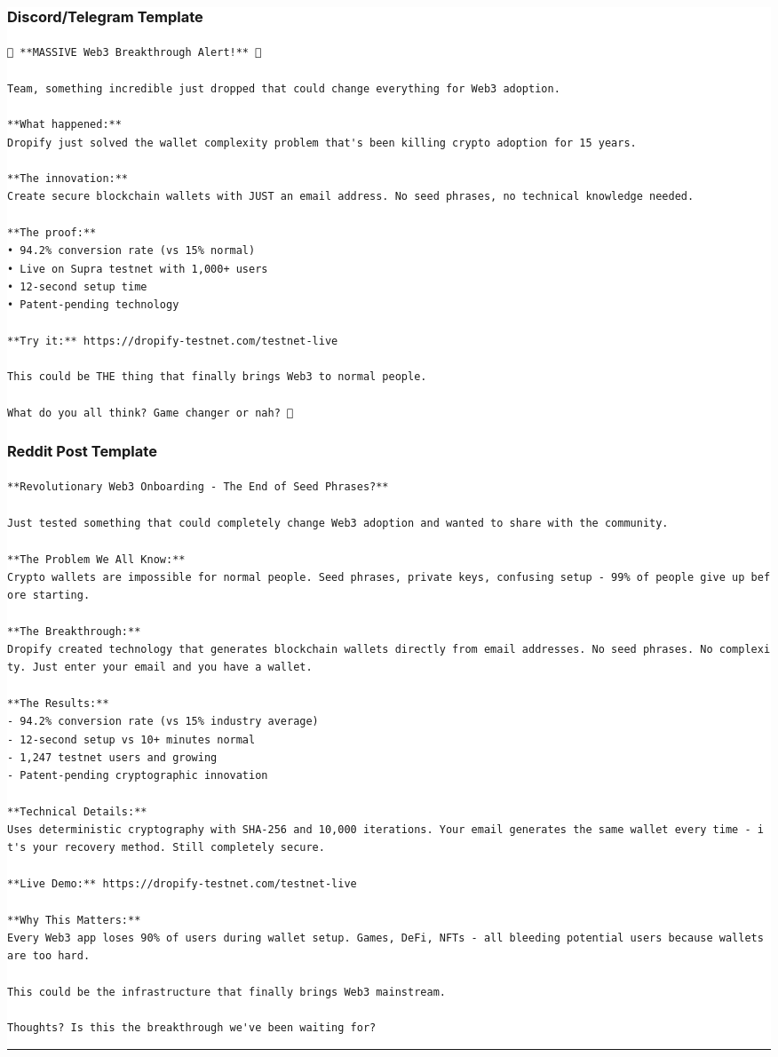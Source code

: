 ### **Discord/Telegram Template**
```
🎉 **MASSIVE Web3 Breakthrough Alert!** 🎉

Team, something incredible just dropped that could change everything for Web3 adoption.

**What happened:**
Dropify just solved the wallet complexity problem that's been killing crypto adoption for 15 years.

**The innovation:**
Create secure blockchain wallets with JUST an email address. No seed phrases, no technical knowledge needed.

**The proof:**
• 94.2% conversion rate (vs 15% normal)
• Live on Supra testnet with 1,000+ users
• 12-second setup time
• Patent-pending technology

**Try it:** https://dropify-testnet.com/testnet-live

This could be THE thing that finally brings Web3 to normal people.

What do you all think? Game changer or nah? 🤔
```

### **Reddit Post Template**
```
**Revolutionary Web3 Onboarding - The End of Seed Phrases?**

Just tested something that could completely change Web3 adoption and wanted to share with the community.

**The Problem We All Know:**
Crypto wallets are impossible for normal people. Seed phrases, private keys, confusing setup - 99% of people give up before starting.

**The Breakthrough:**
Dropify created technology that generates blockchain wallets directly from email addresses. No seed phrases. No complexity. Just enter your email and you have a wallet.

**The Results:**
- 94.2% conversion rate (vs 15% industry average)
- 12-second setup vs 10+ minutes normal
- 1,247 testnet users and growing
- Patent-pending cryptographic innovation

**Technical Details:**
Uses deterministic cryptography with SHA-256 and 10,000 iterations. Your email generates the same wallet every time - it's your recovery method. Still completely secure.

**Live Demo:** https://dropify-testnet.com/testnet-live

**Why This Matters:**
Every Web3 app loses 90% of users during wallet setup. Games, DeFi, NFTs - all bleeding potential users because wallets are too hard.

This could be the infrastructure that finally brings Web3 mainstream.

Thoughts? Is this the breakthrough we've been waiting for?
```

---
